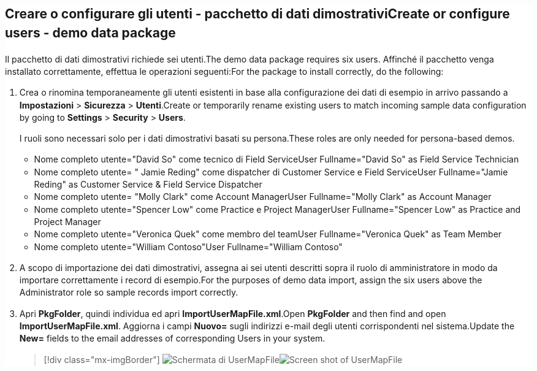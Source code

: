 ## <a name="create-or-configure-users---demo-data-package"></a><span data-ttu-id="2a5b5-174">Creare o configurare gli utenti - pacchetto di dati dimostrativi</span><span class="sxs-lookup"><span data-stu-id="2a5b5-174">Create or configure users - demo data package</span></span>

<span data-ttu-id="2a5b5-175">Il pacchetto di dati dimostrativi richiede sei utenti.</span><span class="sxs-lookup"><span data-stu-id="2a5b5-175">The demo data package requires six users.</span></span> <span data-ttu-id="2a5b5-176">Affinché il pacchetto venga installato correttamente, effettua le operazioni seguenti:</span><span class="sxs-lookup"><span data-stu-id="2a5b5-176">For the package to install correctly, do the following:</span></span>

 1. <span data-ttu-id="2a5b5-177">Crea o rinomina temporaneamente gli utenti esistenti in base alla configurazione dei dati di esempio in arrivo passando a **Impostazioni** > **Sicurezza** > **Utenti**.</span><span class="sxs-lookup"><span data-stu-id="2a5b5-177">Create or temporarily rename existing users to match incoming sample data configuration by going to **Settings** > **Security** > **Users**.</span></span>
 
    <span data-ttu-id="2a5b5-178">I ruoli sono necessari solo per i dati dimostrativi basati su persona.</span><span class="sxs-lookup"><span data-stu-id="2a5b5-178">These roles are only needed for persona-based demos.</span></span>  
    - <span data-ttu-id="2a5b5-179">Nome completo utente="David So" come tecnico di Field Service</span><span class="sxs-lookup"><span data-stu-id="2a5b5-179">User Fullname="David So" as Field Service Technician</span></span>   
    - <span data-ttu-id="2a5b5-180">Nome completo utente= " Jamie Reding" come dispatcher di Customer Service e Field Service</span><span class="sxs-lookup"><span data-stu-id="2a5b5-180">User Fullname="Jamie Reding" as Customer Service & Field Service Dispatcher</span></span>   
    - <span data-ttu-id="2a5b5-181">Nome completo utente= "Molly Clark" come Account Manager</span><span class="sxs-lookup"><span data-stu-id="2a5b5-181">User Fullname="Molly Clark" as Account Manager</span></span>   
    - <span data-ttu-id="2a5b5-182">Nome completo utente="Spencer Low" come Practice e Project Manager</span><span class="sxs-lookup"><span data-stu-id="2a5b5-182">User Fullname="Spencer Low" as Practice and Project Manager</span></span>  
    - <span data-ttu-id="2a5b5-183">Nome completo utente="Veronica Quek" come membro del team</span><span class="sxs-lookup"><span data-stu-id="2a5b5-183">User Fullname="Veronica Quek" as Team Member</span></span>   
    - <span data-ttu-id="2a5b5-184">Nome completo utente="William Contoso"</span><span class="sxs-lookup"><span data-stu-id="2a5b5-184">User Fullname="William Contoso"</span></span>
  
2. <span data-ttu-id="2a5b5-185">A scopo di importazione dei dati dimostrativi, assegna ai sei utenti descritti sopra il ruolo di amministratore in modo da importare correttamente i record di esempio.</span><span class="sxs-lookup"><span data-stu-id="2a5b5-185">For the purposes of demo data import, assign the six users above the Administrator role so sample records import correctly.</span></span> 

3. <span data-ttu-id="2a5b5-186">Apri **PkgFolder**, quindi individua ed apri **ImportUserMapFile.xml**.</span><span class="sxs-lookup"><span data-stu-id="2a5b5-186">Open **PkgFolder** and then find and open **ImportUserMapFile.xml**.</span></span> <span data-ttu-id="2a5b5-187">Aggiorna i campi **Nuovo=** sugli indirizzi e-mail degli utenti corrispondenti nel sistema.</span><span class="sxs-lookup"><span data-stu-id="2a5b5-187">Update the **New=** fields to the email addresses of corresponding Users in your system.</span></span>

   > [!div class="mx-imgBorder"]
   > <span data-ttu-id="2a5b5-188">![Schermata di UserMapFile](media/sample-data-7.png)</span><span class="sxs-lookup"><span data-stu-id="2a5b5-188">![Screen shot of UserMapFile](media/sample-data-7.png)</span></span>
